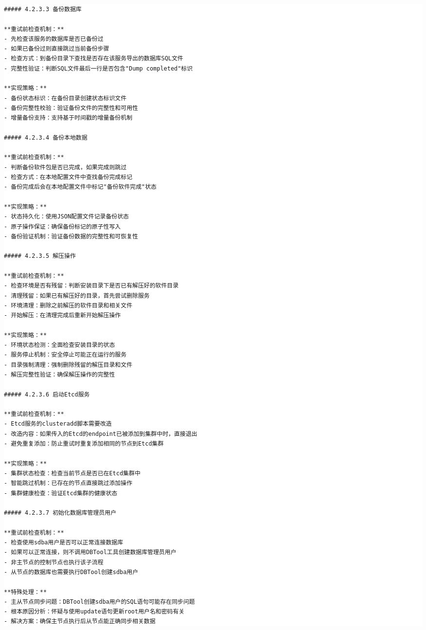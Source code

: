 ```
##### 4.2.3.3 备份数据库

**重试前检查机制：**
- 先检查该服务的数据库是否已备份过
- 如果已备份过则直接跳过当前备份步骤
- 检查方式：到备份目录下查找是否存在该服务导出的数据库SQL文件
- 完整性验证：判断SQL文件最后一行是否包含"Dump completed"标识

**实现策略：**
- 备份状态标识：在备份目录创建状态标识文件
- 备份完整性校验：验证备份文件的完整性和可用性
- 增量备份支持：支持基于时间戳的增量备份机制

##### 4.2.3.4 备份本地数据

**重试前检查机制：**
- 判断备份软件包是否已完成，如果完成则跳过
- 检查方式：在本地配置文件中查找备份完成标记
- 备份完成后会在本地配置文件中标记"备份软件完成"状态

**实现策略：**
- 状态持久化：使用JSON配置文件记录备份状态
- 原子操作保证：确保备份标记的原子性写入
- 备份验证机制：验证备份数据的完整性和可恢复性

##### 4.2.3.5 解压操作

**重试前检查机制：**
- 检查环境是否有残留：判断安装目录下是否已有解压好的软件目录
- 清理残留：如果已有解压好的目录，首先尝试删除服务
- 环境清理：删除之前解压的软件目录和相关文件
- 开始解压：在清理完成后重新开始解压操作

**实现策略：**
- 环境状态检测：全面检查安装目录的状态
- 服务停止机制：安全停止可能正在运行的服务
- 目录强制清理：强制删除残留的解压目录和文件
- 解压完整性验证：确保解压操作的完整性

##### 4.2.3.6 启动Etcd服务

**重试前检查机制：**
- Etcd服务的clusteradd脚本需要改造
- 改造内容：如果传入的Etcd的endpoint已被添加到集群中时，直接退出
- 避免重复添加：防止重试时重复添加相同的节点到Etcd集群

**实现策略：**
- 集群状态检查：检查当前节点是否已在Etcd集群中
- 智能跳过机制：已存在的节点直接跳过添加操作
- 集群健康检查：验证Etcd集群的健康状态

##### 4.2.3.7 初始化数据库管理员用户

**重试前检查机制：**
- 检查使用sdba用户是否可以正常连接数据库
- 如果可以正常连接，则不调用DBTool工具创建数据库管理员用户
- 非主节点的控制节点也执行该子流程
- 从节点的数据库也需要执行DBTool创建sdba用户

**特殊处理：**
- 主从节点同步问题：DBTool创建sdba用户的SQL语句可能存在同步问题
- 根本原因分析：怀疑与使用update语句更新root用户名和密码有关
- 解决方案：确保主节点执行后从节点能正确同步相关数据
```